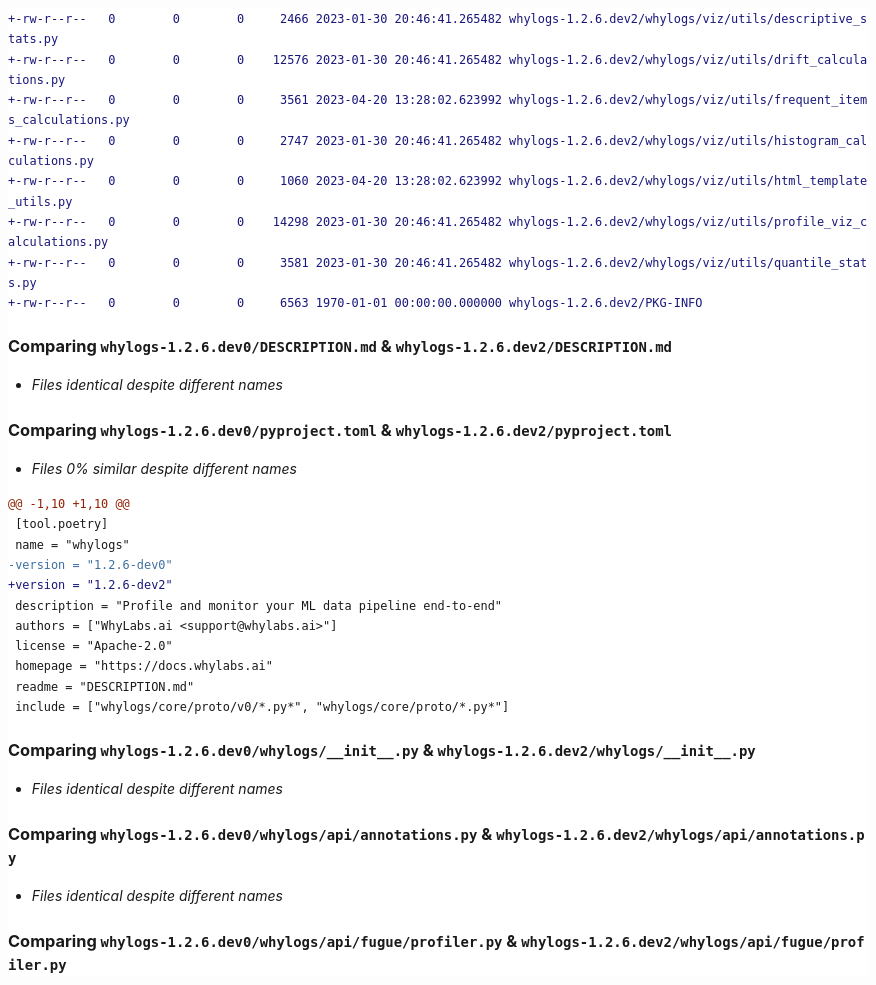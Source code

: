```diff
+-rw-r--r--   0        0        0     2466 2023-01-30 20:46:41.265482 whylogs-1.2.6.dev2/whylogs/viz/utils/descriptive_stats.py
+-rw-r--r--   0        0        0    12576 2023-01-30 20:46:41.265482 whylogs-1.2.6.dev2/whylogs/viz/utils/drift_calculations.py
+-rw-r--r--   0        0        0     3561 2023-04-20 13:28:02.623992 whylogs-1.2.6.dev2/whylogs/viz/utils/frequent_items_calculations.py
+-rw-r--r--   0        0        0     2747 2023-01-30 20:46:41.265482 whylogs-1.2.6.dev2/whylogs/viz/utils/histogram_calculations.py
+-rw-r--r--   0        0        0     1060 2023-04-20 13:28:02.623992 whylogs-1.2.6.dev2/whylogs/viz/utils/html_template_utils.py
+-rw-r--r--   0        0        0    14298 2023-01-30 20:46:41.265482 whylogs-1.2.6.dev2/whylogs/viz/utils/profile_viz_calculations.py
+-rw-r--r--   0        0        0     3581 2023-01-30 20:46:41.265482 whylogs-1.2.6.dev2/whylogs/viz/utils/quantile_stats.py
+-rw-r--r--   0        0        0     6563 1970-01-01 00:00:00.000000 whylogs-1.2.6.dev2/PKG-INFO
```

### Comparing `whylogs-1.2.6.dev0/DESCRIPTION.md` & `whylogs-1.2.6.dev2/DESCRIPTION.md`

 * *Files identical despite different names*

### Comparing `whylogs-1.2.6.dev0/pyproject.toml` & `whylogs-1.2.6.dev2/pyproject.toml`

 * *Files 0% similar despite different names*

```diff
@@ -1,10 +1,10 @@
 [tool.poetry]
 name = "whylogs"
-version = "1.2.6-dev0"
+version = "1.2.6-dev2"
 description = "Profile and monitor your ML data pipeline end-to-end"
 authors = ["WhyLabs.ai <support@whylabs.ai>"]
 license = "Apache-2.0"
 homepage = "https://docs.whylabs.ai"
 readme = "DESCRIPTION.md"
 include = ["whylogs/core/proto/v0/*.py*", "whylogs/core/proto/*.py*"]
```

### Comparing `whylogs-1.2.6.dev0/whylogs/__init__.py` & `whylogs-1.2.6.dev2/whylogs/__init__.py`

 * *Files identical despite different names*

### Comparing `whylogs-1.2.6.dev0/whylogs/api/annotations.py` & `whylogs-1.2.6.dev2/whylogs/api/annotations.py`

 * *Files identical despite different names*

### Comparing `whylogs-1.2.6.dev0/whylogs/api/fugue/profiler.py` & `whylogs-1.2.6.dev2/whylogs/api/fugue/profiler.py`
